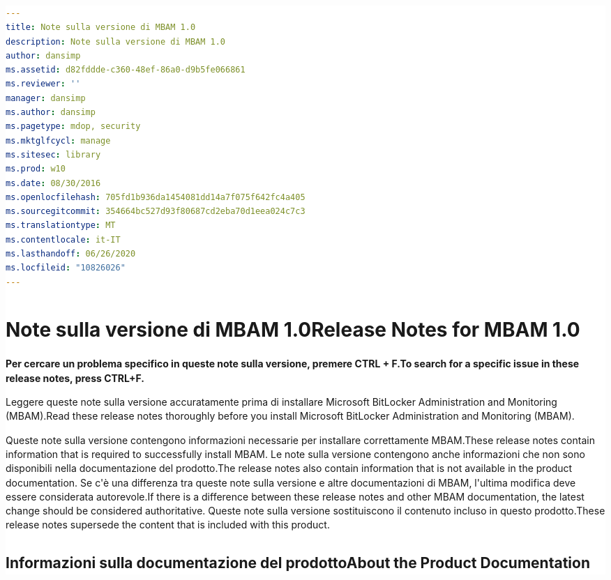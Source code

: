 ```yaml
---
title: Note sulla versione di MBAM 1.0
description: Note sulla versione di MBAM 1.0
author: dansimp
ms.assetid: d82fddde-c360-48ef-86a0-d9b5fe066861
ms.reviewer: ''
manager: dansimp
ms.author: dansimp
ms.pagetype: mdop, security
ms.mktglfcycl: manage
ms.sitesec: library
ms.prod: w10
ms.date: 08/30/2016
ms.openlocfilehash: 705fd1b936da1454081dd14a7f075f642fc4a405
ms.sourcegitcommit: 354664bc527d93f80687cd2eba70d1eea024c7c3
ms.translationtype: MT
ms.contentlocale: it-IT
ms.lasthandoff: 06/26/2020
ms.locfileid: "10826026"
---
```

# <span data-ttu-id="1cf8f-103">Note sulla versione di MBAM 1.0</span><span class="sxs-lookup"><span data-stu-id="1cf8f-103">Release Notes for MBAM 1.0</span></span>


**<span data-ttu-id="1cf8f-104">Per cercare un problema specifico in queste note sulla versione, premere CTRL + F.</span><span class="sxs-lookup"><span data-stu-id="1cf8f-104">To search for a specific issue in these release notes, press CTRL+F.</span></span>**

<span data-ttu-id="1cf8f-105">Leggere queste note sulla versione accuratamente prima di installare Microsoft BitLocker Administration and Monitoring (MBAM).</span><span class="sxs-lookup"><span data-stu-id="1cf8f-105">Read these release notes thoroughly before you install Microsoft BitLocker Administration and Monitoring (MBAM).</span></span>

<span data-ttu-id="1cf8f-106">Queste note sulla versione contengono informazioni necessarie per installare correttamente MBAM.</span><span class="sxs-lookup"><span data-stu-id="1cf8f-106">These release notes contain information that is required to successfully install MBAM.</span></span> <span data-ttu-id="1cf8f-107">Le note sulla versione contengono anche informazioni che non sono disponibili nella documentazione del prodotto.</span><span class="sxs-lookup"><span data-stu-id="1cf8f-107">The release notes also contain information that is not available in the product documentation.</span></span> <span data-ttu-id="1cf8f-108">Se c'è una differenza tra queste note sulla versione e altre documentazioni di MBAM, l'ultima modifica deve essere considerata autorevole.</span><span class="sxs-lookup"><span data-stu-id="1cf8f-108">If there is a difference between these release notes and other MBAM documentation, the latest change should be considered authoritative.</span></span> <span data-ttu-id="1cf8f-109">Queste note sulla versione sostituiscono il contenuto incluso in questo prodotto.</span><span class="sxs-lookup"><span data-stu-id="1cf8f-109">These release notes supersede the content that is included with this product.</span></span>

## <span data-ttu-id="1cf8f-110">Informazioni sulla documentazione del prodotto</span><span class="sxs-lookup"><span data-stu-id="1cf8f-110">About the Product Documentation</span></span>
